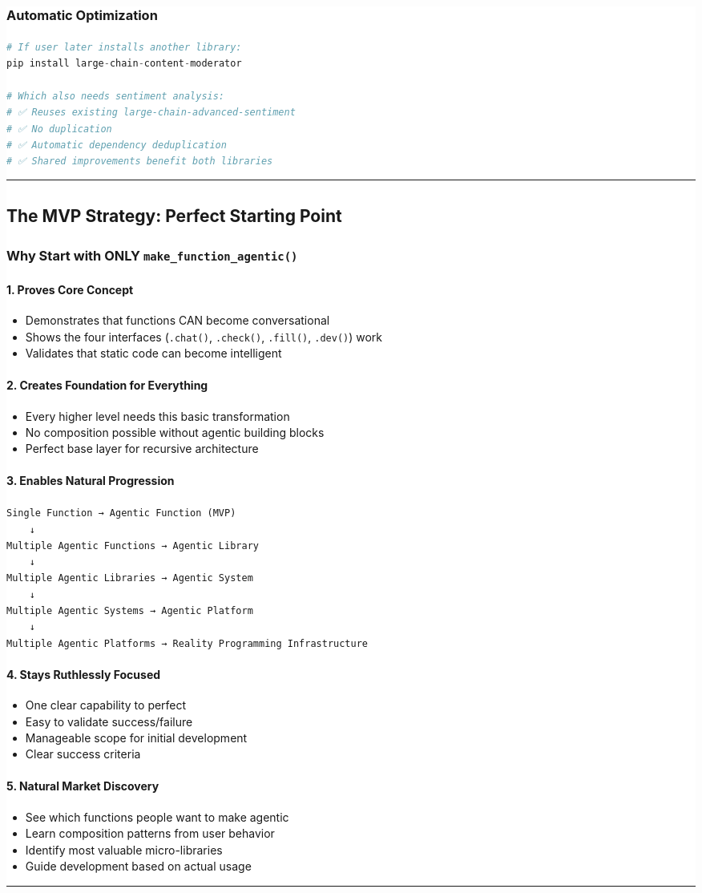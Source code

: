 ### Automatic Optimization
```python
# If user later installs another library:
pip install large-chain-content-moderator

# Which also needs sentiment analysis:
# ✅ Reuses existing large-chain-advanced-sentiment
# ✅ No duplication
# ✅ Automatic dependency deduplication
# ✅ Shared improvements benefit both libraries
```

---

## The MVP Strategy: Perfect Starting Point

### Why Start with ONLY `make_function_agentic()`

#### 1. **Proves Core Concept**
- Demonstrates that functions CAN become conversational
- Shows the four interfaces (`.chat()`, `.check()`, `.fill()`, `.dev()`) work
- Validates that static code can become intelligent

#### 2. **Creates Foundation for Everything**
- Every higher level needs this basic transformation
- No composition possible without agentic building blocks
- Perfect base layer for recursive architecture

#### 3. **Enables Natural Progression**
```
Single Function → Agentic Function (MVP)
    ↓
Multiple Agentic Functions → Agentic Library
    ↓  
Multiple Agentic Libraries → Agentic System
    ↓
Multiple Agentic Systems → Agentic Platform
    ↓
Multiple Agentic Platforms → Reality Programming Infrastructure
```

#### 4. **Stays Ruthlessly Focused**
- One clear capability to perfect
- Easy to validate success/failure
- Manageable scope for initial development
- Clear success criteria

#### 5. **Natural Market Discovery**
- See which functions people want to make agentic
- Learn composition patterns from user behavior
- Identify most valuable micro-libraries
- Guide development based on actual usage

---